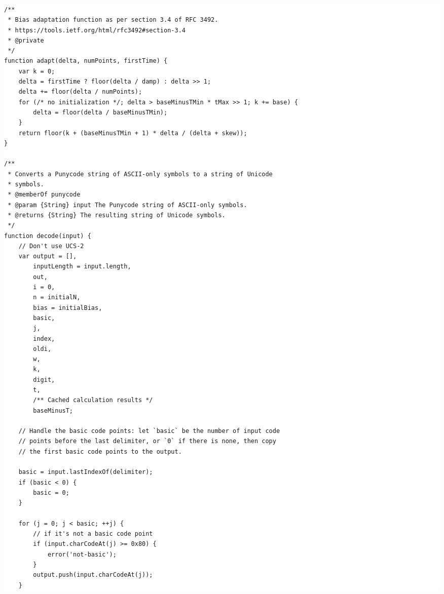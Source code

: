 	/**
	 * Bias adaptation function as per section 3.4 of RFC 3492.
	 * https://tools.ietf.org/html/rfc3492#section-3.4
	 * @private
	 */
	function adapt(delta, numPoints, firstTime) {
		var k = 0;
		delta = firstTime ? floor(delta / damp) : delta >> 1;
		delta += floor(delta / numPoints);
		for (/* no initialization */; delta > baseMinusTMin * tMax >> 1; k += base) {
			delta = floor(delta / baseMinusTMin);
		}
		return floor(k + (baseMinusTMin + 1) * delta / (delta + skew));
	}

	/**
	 * Converts a Punycode string of ASCII-only symbols to a string of Unicode
	 * symbols.
	 * @memberOf punycode
	 * @param {String} input The Punycode string of ASCII-only symbols.
	 * @returns {String} The resulting string of Unicode symbols.
	 */
	function decode(input) {
		// Don't use UCS-2
		var output = [],
		    inputLength = input.length,
		    out,
		    i = 0,
		    n = initialN,
		    bias = initialBias,
		    basic,
		    j,
		    index,
		    oldi,
		    w,
		    k,
		    digit,
		    t,
		    /** Cached calculation results */
		    baseMinusT;

		// Handle the basic code points: let `basic` be the number of input code
		// points before the last delimiter, or `0` if there is none, then copy
		// the first basic code points to the output.

		basic = input.lastIndexOf(delimiter);
		if (basic < 0) {
			basic = 0;
		}

		for (j = 0; j < basic; ++j) {
			// if it's not a basic code point
			if (input.charCodeAt(j) >= 0x80) {
				error('not-basic');
			}
			output.push(input.charCodeAt(j));
		}
